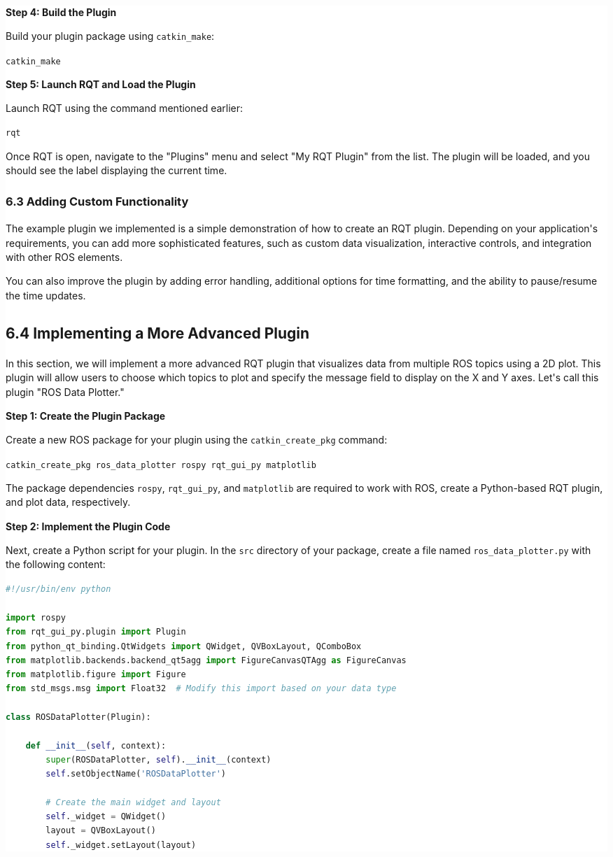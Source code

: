 **Step 4: Build the Plugin**

Build your plugin package using `catkin_make`:

```bash
catkin_make
```

**Step 5: Launch RQT and Load the Plugin**

Launch RQT using the command mentioned earlier:

```bash
rqt
```

Once RQT is open, navigate to the "Plugins" menu and select "My RQT Plugin" from the list. The plugin will be loaded, and you should see the label displaying the current time.

### 6.3 Adding Custom Functionality

The example plugin we implemented is a simple demonstration of how to create an RQT plugin. Depending on your application's requirements, you can add more sophisticated features, such as custom data visualization, interactive controls, and integration with other ROS elements.

You can also improve the plugin by adding error handling, additional options for time formatting, and the ability to pause/resume the time updates.

## 6.4 Implementing a More Advanced Plugin

In this section, we will implement a more advanced RQT plugin that visualizes data from multiple ROS topics using a 2D plot. This plugin will allow users to choose which topics to plot and specify the message field to display on the X and Y axes. Let's call this plugin "ROS Data Plotter."

**Step 1: Create the Plugin Package**

Create a new ROS package for your plugin using the `catkin_create_pkg` command:

```bash
catkin_create_pkg ros_data_plotter rospy rqt_gui_py matplotlib
```

The package dependencies `rospy`, `rqt_gui_py`, and `matplotlib` are required to work with ROS, create a Python-based RQT plugin, and plot data, respectively.

**Step 2: Implement the Plugin Code**

Next, create a Python script for your plugin. In the `src` directory of your package, create a file named `ros_data_plotter.py` with the following content:

```python
#!/usr/bin/env python

import rospy
from rqt_gui_py.plugin import Plugin
from python_qt_binding.QtWidgets import QWidget, QVBoxLayout, QComboBox
from matplotlib.backends.backend_qt5agg import FigureCanvasQTAgg as FigureCanvas
from matplotlib.figure import Figure
from std_msgs.msg import Float32  # Modify this import based on your data type

class ROSDataPlotter(Plugin):

    def __init__(self, context):
        super(ROSDataPlotter, self).__init__(context)
        self.setObjectName('ROSDataPlotter')

        # Create the main widget and layout
        self._widget = QWidget()
        layout = QVBoxLayout()
        self._widget.setLayout(layout)

```